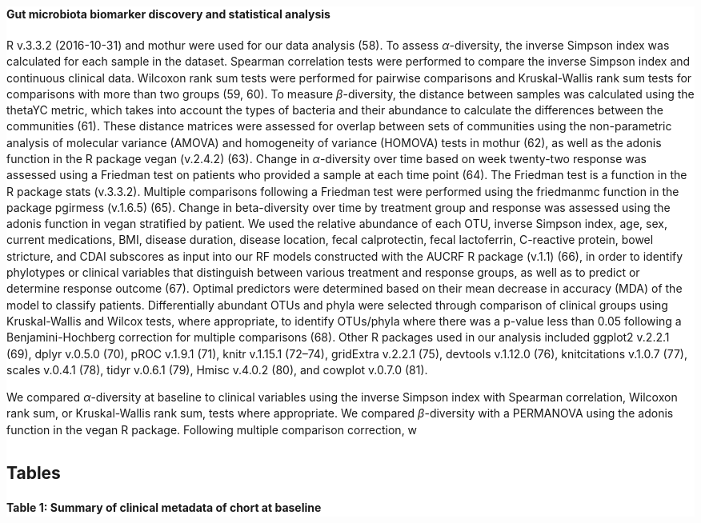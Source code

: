 #### Gut microbiota biomarker discovery and statistical analysis

R v.3.3.2 (2016-10-31) and mothur were used for our data analysis (58).
To assess *α*-diversity, the inverse Simpson index was calculated for
each sample in the dataset. Spearman correlation tests were performed to
compare the inverse Simpson index and continuous clinical data. Wilcoxon
rank sum tests were performed for pairwise comparisons and
Kruskal-Wallis rank sum tests for comparisons with more than two groups
(59, 60). To measure *β*-diversity, the distance between samples was
calculated using the thetaYC metric, which takes into account the types
of bacteria and their abundance to calculate the differences between the
communities (61). These distance matrices were assessed for overlap
between sets of communities using the non-parametric analysis of
molecular variance (AMOVA) and homogeneity of variance (HOMOVA) tests in
mothur (62), as well as the adonis function in the R package vegan
(v.2.4.2) (63). Change in *α*-diversity over time based on week
twenty-two response was assessed using a Friedman test on patients who
provided a sample at each time point (64). The Friedman test is a
function in the R package stats (v.3.3.2). Multiple comparisons
following a Friedman test were performed using the friedmanmc function
in the package pgirmess (v.1.6.5) (65). Change in beta-diversity over
time by treatment group and response was assessed using the adonis
function in vegan stratified by patient. We used the relative abundance
of each OTU, inverse Simpson index, age, sex, current medications, BMI,
disease duration, disease location, fecal calprotectin, fecal
lactoferrin, C-reactive protein, bowel stricture, and CDAI subscores as
input into our RF models constructed with the AUCRF R package (v.1.1)
(66), in order to identify phylotypes or clinical variables that
distinguish between various treatment and response groups, as well as to
predict or determine response outcome (67). Optimal predictors were
determined based on their mean decrease in accuracy (MDA) of the model
to classify patients. Differentially abundant OTUs and phyla were
selected through comparison of clinical groups using Kruskal-Wallis and
Wilcox tests, where appropriate, to identify OTUs/phyla where there was
a p-value less than 0.05 following a Benjamini-Hochberg correction for
multiple comparisons (68). Other R packages used in our analysis
included ggplot2 v.2.2.1 (69), dplyr v.0.5.0 (70), pROC v.1.9.1 (71),
knitr v.1.15.1 (72–74), gridExtra v.2.2.1 (75), devtools v.1.12.0 (76),
knitcitations v.1.0.7 (77), scales v.0.4.1 (78), tidyr v.0.6.1 (79),
Hmisc v.4.0.2 (80), and cowplot v.0.7.0 (81).

We compared *α*-diversity at baseline to clinical variables using the
inverse Simpson index with Spearman correlation, Wilcoxon rank sum, or
Kruskal-Wallis rank sum, tests where appropriate. We compared
*β*-diversity with a PERMANOVA using the adonis function in the vegan R
package. Following multiple comparison correction, w

Tables
------

**Table 1: Summary of clinical metadata of chort at baseline**
